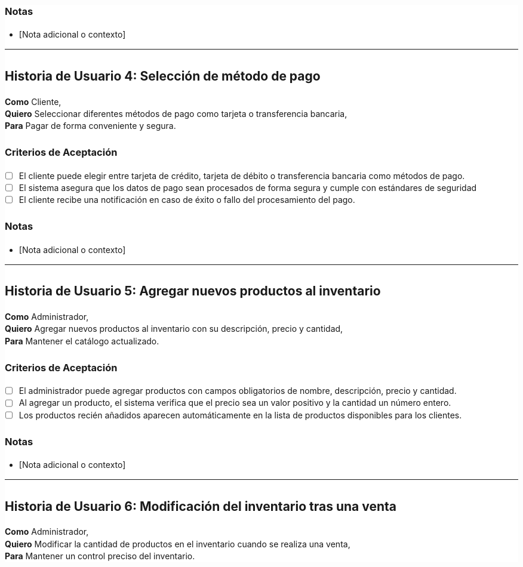 ### Notas
- [Nota adicional o contexto]

---

## Historia de Usuario 4: Selección de método de pago

**Como** Cliente,  
**Quiero** Seleccionar diferentes métodos de pago como tarjeta o transferencia bancaria,  
**Para** Pagar de forma conveniente y segura.

### Criterios de Aceptación
- [ ] El cliente puede elegir entre tarjeta de crédito, tarjeta de débito o transferencia bancaria como métodos de pago.
- [ ] El sistema asegura que los datos de pago sean procesados de forma segura y cumple con estándares de seguridad
- [ ] El cliente recibe una notificación en caso de éxito o fallo del procesamiento del pago.

### Notas
- [Nota adicional o contexto]

---

## Historia de Usuario 5: Agregar nuevos productos al inventario

**Como** Administrador,  
**Quiero** Agregar nuevos productos al inventario con su descripción, precio y cantidad,  
**Para** Mantener el catálogo actualizado.

### Criterios de Aceptación
- [ ] El administrador puede agregar productos con campos obligatorios de nombre, descripción, precio y cantidad.
- [ ] Al agregar un producto, el sistema verifica que el precio sea un valor positivo y la cantidad un número entero.
- [ ] Los productos recién añadidos aparecen automáticamente en la lista de productos disponibles para los clientes.

### Notas
- [Nota adicional o contexto]

---

## Historia de Usuario 6: Modificación del inventario tras una venta

**Como** Administrador,  
**Quiero** Modificar la cantidad de productos en el inventario cuando se realiza una venta,  
**Para** Mantener un control preciso del inventario.
